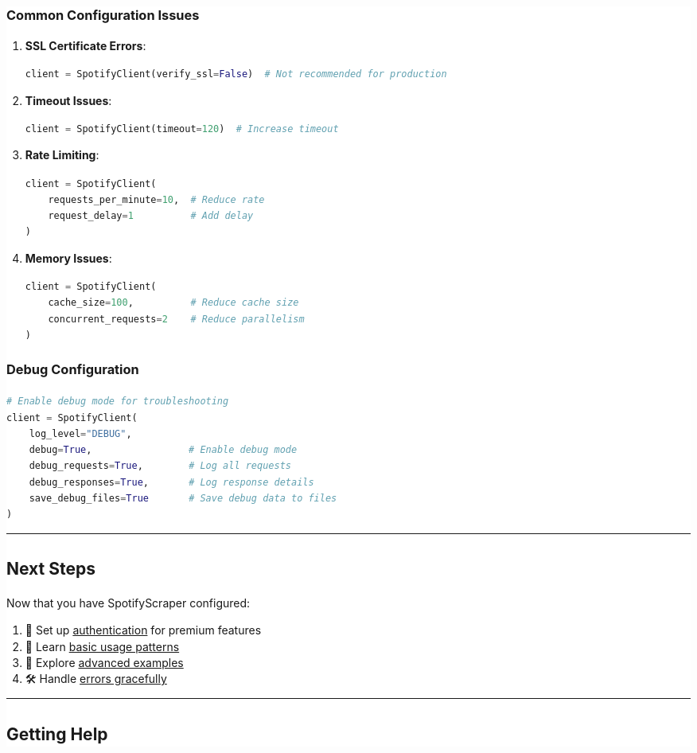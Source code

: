 ### Common Configuration Issues

1. **SSL Certificate Errors**:
   ```python
   client = SpotifyClient(verify_ssl=False)  # Not recommended for production
   ```

2. **Timeout Issues**:
   ```python
   client = SpotifyClient(timeout=120)  # Increase timeout
   ```

3. **Rate Limiting**:
   ```python
   client = SpotifyClient(
       requests_per_minute=10,  # Reduce rate
       request_delay=1          # Add delay
   )
   ```

4. **Memory Issues**:
   ```python
   client = SpotifyClient(
       cache_size=100,          # Reduce cache size
       concurrent_requests=2    # Reduce parallelism
   )
   ```

### Debug Configuration

```python
# Enable debug mode for troubleshooting
client = SpotifyClient(
    log_level="DEBUG",
    debug=True,                 # Enable debug mode
    debug_requests=True,        # Log all requests
    debug_responses=True,       # Log response details
    save_debug_files=True       # Save debug data to files
)
```

---

## Next Steps

Now that you have SpotifyScraper configured:

1. 🔐 Set up [authentication](../guide/authentication.md) for premium features
2. 📖 Learn [basic usage patterns](../guide/basic-usage.md)
3. 🚀 Explore [advanced examples](../examples/advanced.md)
4. 🛠️ Handle [errors gracefully](../guide/error-handling.md)

---

## Getting Help
